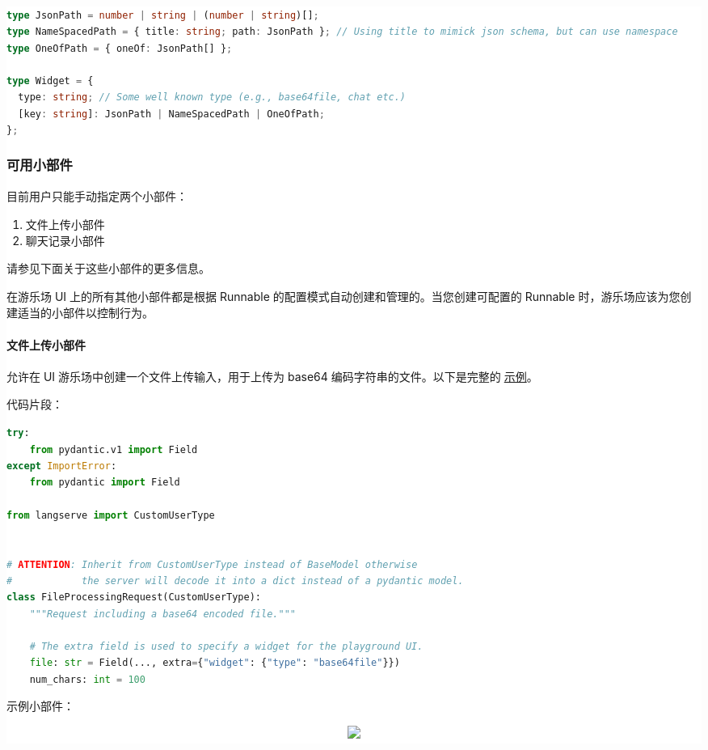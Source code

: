 ```typescript
type JsonPath = number | string | (number | string)[];
type NameSpacedPath = { title: string; path: JsonPath }; // Using title to mimick json schema, but can use namespace
type OneOfPath = { oneOf: JsonPath[] };

type Widget = {
  type: string; // Some well known type (e.g., base64file, chat etc.)
  [key: string]: JsonPath | NameSpacedPath | OneOfPath;
};
```

### 可用小部件

目前用户只能手动指定两个小部件：

1. 文件上传小部件
2. 聊天记录小部件

请参见下面关于这些小部件的更多信息。

在游乐场 UI 上的所有其他小部件都是根据 Runnable 的配置模式自动创建和管理的。当您创建可配置的 Runnable 时，游乐场应该为您创建适当的小部件以控制行为。

#### 文件上传小部件

允许在 UI 游乐场中创建一个文件上传输入，用于上传为 base64 编码字符串的文件。以下是完整的 [示例](https://github.com/langchain-ai/langserve/tree/main/examples/file_processing)。

代码片段：

```python
try:
    from pydantic.v1 import Field
except ImportError:
    from pydantic import Field

from langserve import CustomUserType


# ATTENTION: Inherit from CustomUserType instead of BaseModel otherwise
#            the server will decode it into a dict instead of a pydantic model.
class FileProcessingRequest(CustomUserType):
    """Request including a base64 encoded file."""

    # The extra field is used to specify a widget for the playground UI.
    file: str = Field(..., extra={"widget": {"type": "base64file"}})
    num_chars: int = 100

```

示例小部件：

<p align="center">
<img src="https://github.com/langchain-ai/langserve/assets/3205522/52199e46-9464-4c2e-8be8-222250e08c3f" width="50%"/>
</p>
